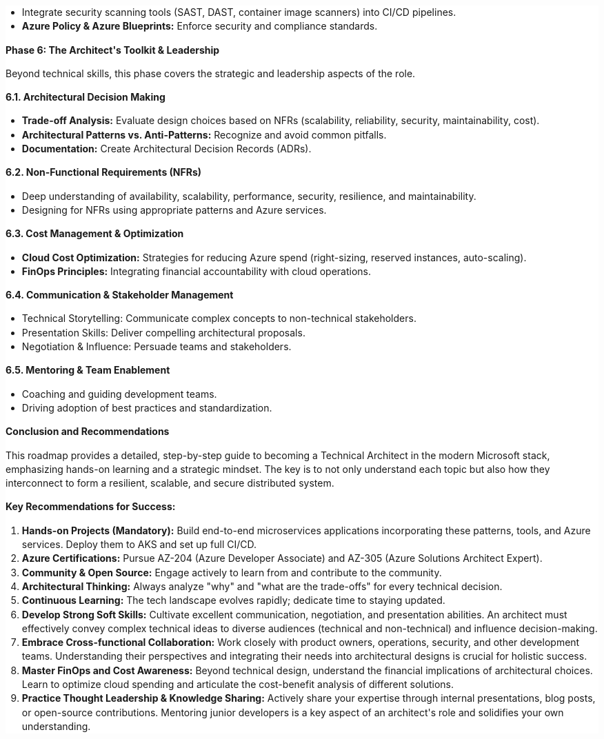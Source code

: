 - Integrate security scanning tools (SAST, DAST, container image scanners) into CI/CD pipelines.
- **Azure Policy & Azure Blueprints:** Enforce security and compliance standards.

**Phase 6: The Architect's Toolkit & Leadership**

Beyond technical skills, this phase covers the strategic and leadership aspects of the role.

**6.1. Architectural Decision Making**

- **Trade-off Analysis:** Evaluate design choices based on NFRs (scalability, reliability, security, maintainability, cost).
- **Architectural Patterns vs. Anti-Patterns:** Recognize and avoid common pitfalls.
- **Documentation:** Create Architectural Decision Records (ADRs).

**6.2. Non-Functional Requirements (NFRs)**

- Deep understanding of availability, scalability, performance, security, resilience, and maintainability.
- Designing for NFRs using appropriate patterns and Azure services.

**6.3. Cost Management & Optimization**

- **Cloud Cost Optimization:** Strategies for reducing Azure spend (right-sizing, reserved instances, auto-scaling).
- **FinOps Principles:** Integrating financial accountability with cloud operations.

**6.4. Communication & Stakeholder Management**

- Technical Storytelling: Communicate complex concepts to non-technical stakeholders.
- Presentation Skills: Deliver compelling architectural proposals.
- Negotiation & Influence: Persuade teams and stakeholders.

**6.5. Mentoring & Team Enablement**

- Coaching and guiding development teams.
- Driving adoption of best practices and standardization.

**Conclusion and Recommendations**

This roadmap provides a detailed, step-by-step guide to becoming a Technical Architect in the modern Microsoft stack, emphasizing hands-on learning and a strategic mindset. The key is to not only understand each topic but also how they interconnect to form a resilient, scalable, and secure distributed system.

**Key Recommendations for Success:**

1. **Hands-on Projects (Mandatory):** Build end-to-end microservices applications incorporating these patterns, tools, and Azure services. Deploy them to AKS and set up full CI/CD.
2. **Azure Certifications:** Pursue AZ-204 (Azure Developer Associate) and AZ-305 (Azure Solutions Architect Expert).
3. **Community & Open Source:** Engage actively to learn from and contribute to the community.
4. **Architectural Thinking:** Always analyze "why" and "what are the trade-offs" for every technical decision.
5. **Continuous Learning:** The tech landscape evolves rapidly; dedicate time to staying updated.
6. **Develop Strong Soft Skills:** Cultivate excellent communication, negotiation, and presentation abilities. An architect must effectively convey complex technical ideas to diverse audiences (technical and non-technical) and influence decision-making.
7. **Embrace Cross-functional Collaboration:** Work closely with product owners, operations, security, and other development teams. Understanding their perspectives and integrating their needs into architectural designs is crucial for holistic success.
8. **Master FinOps and Cost Awareness:** Beyond technical design, understand the financial implications of architectural choices. Learn to optimize cloud spending and articulate the cost-benefit analysis of different solutions.
9. **Practice Thought Leadership & Knowledge Sharing:** Actively share your expertise through internal presentations, blog posts, or open-source contributions. Mentoring junior developers is a key aspect of an architect's role and solidifies your own understanding.
